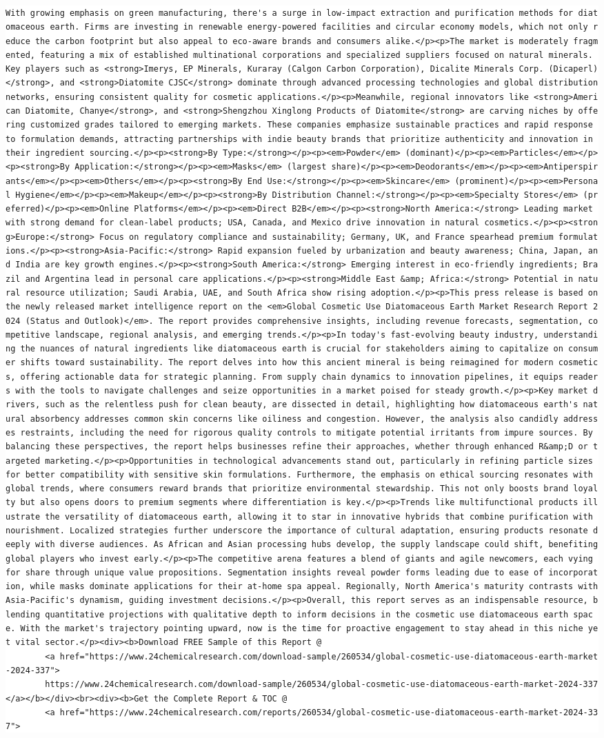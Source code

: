 	With growing emphasis on green manufacturing, there's a surge in low-impact extraction and purification methods for diatomaceous earth. Firms are investing in renewable energy-powered facilities and circular economy models, which not only reduce the carbon footprint but also appeal to eco-aware brands and consumers alike.</p><p>The market is moderately fragmented, featuring a mix of established multinational corporations and specialized suppliers focused on natural minerals. Key players such as <strong>Imerys, EP Minerals, Kuraray (Calgon Carbon Corporation), Dicalite Minerals Corp. (Dicaperl)</strong>, and <strong>Diatomite CJSC</strong> dominate through advanced processing technologies and global distribution networks, ensuring consistent quality for cosmetic applications.</p><p>Meanwhile, regional innovators like <strong>American Diatomite, Chanye</strong>, and <strong>Shengzhou Xinglong Products of Diatomite</strong> are carving niches by offering customized grades tailored to emerging markets. These companies emphasize sustainable practices and rapid response to formulation demands, attracting partnerships with indie beauty brands that prioritize authenticity and innovation in their ingredient sourcing.</p><p><strong>By Type:</strong></p><p><em>Powder</em> (dominant)</p><p><em>Particles</em></p><p><strong>By Application:</strong></p><p><em>Masks</em> (largest share)</p><p><em>Deodorants</em></p><p><em>Antiperspirants</em></p><p><em>Others</em></p><p><strong>By End Use:</strong></p><p><em>Skincare</em> (prominent)</p><p><em>Personal Hygiene</em></p><p><em>Makeup</em></p><p><strong>By Distribution Channel:</strong></p><p><em>Specialty Stores</em> (preferred)</p><p><em>Online Platforms</em></p><p><em>Direct B2B</em></p><p><strong>North America:</strong> Leading market with strong demand for clean-label products; USA, Canada, and Mexico drive innovation in natural cosmetics.</p><p><strong>Europe:</strong> Focus on regulatory compliance and sustainability; Germany, UK, and France spearhead premium formulations.</p><p><strong>Asia-Pacific:</strong> Rapid expansion fueled by urbanization and beauty awareness; China, Japan, and India are key growth engines.</p><p><strong>South America:</strong> Emerging interest in eco-friendly ingredients; Brazil and Argentina lead in personal care applications.</p><p><strong>Middle East &amp; Africa:</strong> Potential in natural resource utilization; Saudi Arabia, UAE, and South Africa show rising adoption.</p><p>This press release is based on the newly released market intelligence report on the <em>Global Cosmetic Use Diatomaceous Earth Market Research Report 2024 (Status and Outlook)</em>. The report provides comprehensive insights, including revenue forecasts, segmentation, competitive landscape, regional analysis, and emerging trends.</p><p>In today's fast-evolving beauty industry, understanding the nuances of natural ingredients like diatomaceous earth is crucial for stakeholders aiming to capitalize on consumer shifts toward sustainability. The report delves into how this ancient mineral is being reimagined for modern cosmetics, offering actionable data for strategic planning. From supply chain dynamics to innovation pipelines, it equips readers with the tools to navigate challenges and seize opportunities in a market poised for steady growth.</p><p>Key market drivers, such as the relentless push for clean beauty, are dissected in detail, highlighting how diatomaceous earth's natural absorbency addresses common skin concerns like oiliness and congestion. However, the analysis also candidly addresses restraints, including the need for rigorous quality controls to mitigate potential irritants from impure sources. By balancing these perspectives, the report helps businesses refine their approaches, whether through enhanced R&amp;D or targeted marketing.</p><p>Opportunities in technological advancements stand out, particularly in refining particle sizes for better compatibility with sensitive skin formulations. Furthermore, the emphasis on ethical sourcing resonates with global trends, where consumers reward brands that prioritize environmental stewardship. This not only boosts brand loyalty but also opens doors to premium segments where differentiation is key.</p><p>Trends like multifunctional products illustrate the versatility of diatomaceous earth, allowing it to star in innovative hybrids that combine purification with nourishment. Localized strategies further underscore the importance of cultural adaptation, ensuring products resonate deeply with diverse audiences. As African and Asian processing hubs develop, the supply landscape could shift, benefiting global players who invest early.</p><p>The competitive arena features a blend of giants and agile newcomers, each vying for share through unique value propositions. Segmentation insights reveal powder forms leading due to ease of incorporation, while masks dominate applications for their at-home spa appeal. Regionally, North America's maturity contrasts with Asia-Pacific's dynamism, guiding investment decisions.</p><p>Overall, this report serves as an indispensable resource, blending quantitative projections with qualitative depth to inform decisions in the cosmetic use diatomaceous earth space. With the market's trajectory pointing upward, now is the time for proactive engagement to stay ahead in this niche yet vital sector.</p><div><b>Download FREE Sample of this Report @ 
            <a href="https://www.24chemicalresearch.com/download-sample/260534/global-cosmetic-use-diatomaceous-earth-market-2024-337">
            https://www.24chemicalresearch.com/download-sample/260534/global-cosmetic-use-diatomaceous-earth-market-2024-337</a></b></div><br><div><b>Get the Complete Report & TOC @ 
            <a href="https://www.24chemicalresearch.com/reports/260534/global-cosmetic-use-diatomaceous-earth-market-2024-337">